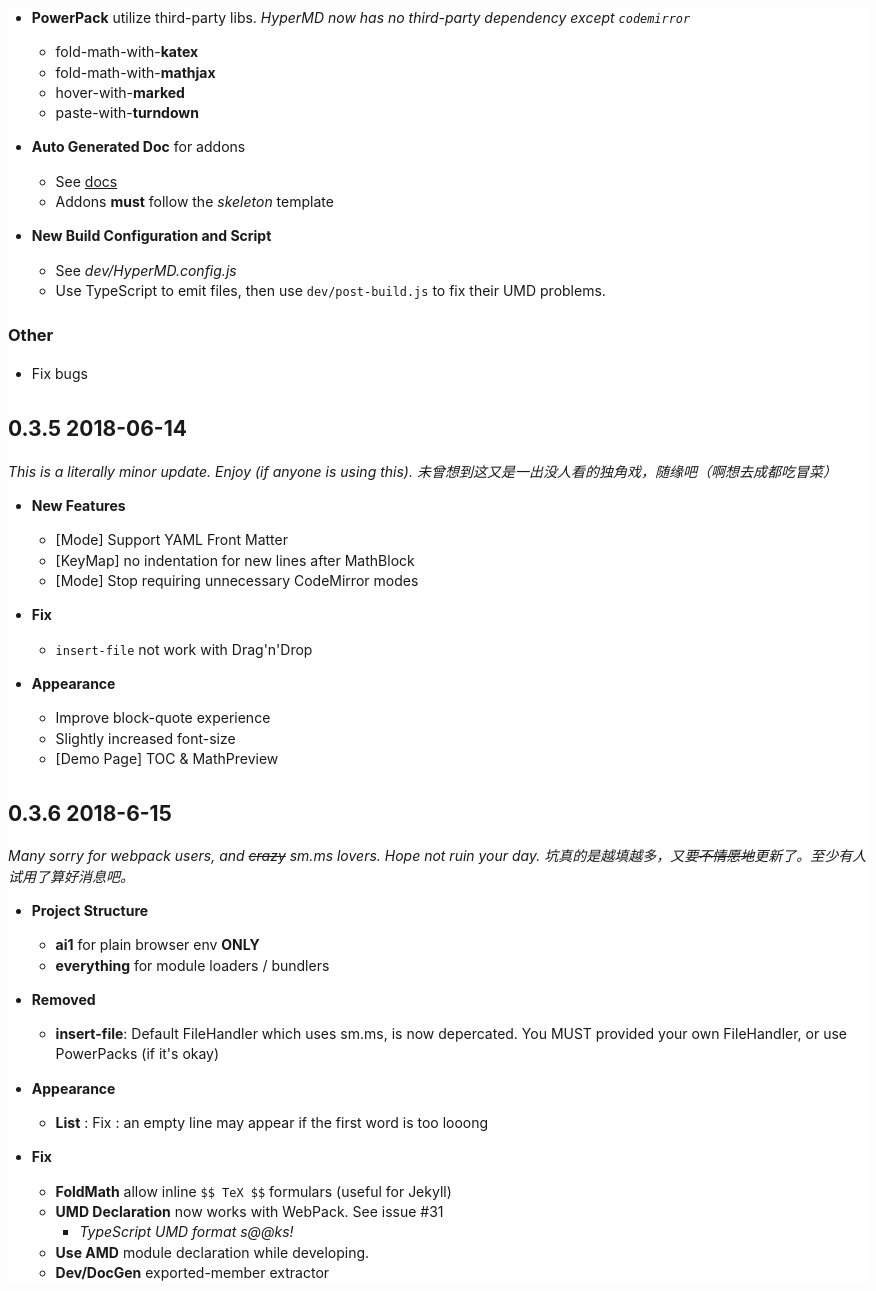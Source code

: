 + **PowerPack** utilize third-party libs.
  *HyperMD now has no third-party dependency except `codemirror`*

  - fold-math-with-**katex**
  - fold-math-with-**mathjax**
  - hover-with-**marked**
  - paste-with-**turndown**

+ **Auto Generated Doc** for addons
  - See [docs](./docs)
  - Addons **must** follow the *skeleton* template

+ **New Build Configuration and Script**
  + See *dev/HyperMD.config.js*
  + Use TypeScript to emit files, then use `dev/post-build.js` to fix their UMD problems.

### Other

- Fix bugs

## 0.3.5 2018-06-14

*This is a literally minor update. Enjoy (if anyone is using this).*
*未曾想到这又是一出没人看的独角戏，随缘吧（啊想去成都吃冒菜）*

* **New Features**
  * [Mode] Support YAML Front Matter
  * [KeyMap] no indentation for new lines after MathBlock
  * [Mode] Stop requiring unnecessary CodeMirror modes

* **Fix**
  * `insert-file` not work with Drag'n'Drop

* **Appearance**
  * Improve block-quote experience
  * Slightly increased font-size
  * [Demo Page] TOC & MathPreview

## 0.3.6  2018-6-15

*Many sorry for webpack users, and ~~crazy~~ sm.ms lovers. Hope not ruin your day.*
*坑真的是越填越多，又要~~不情愿地~~更新了。至少有人试用了算好消息吧。*

* **Project Structure**
  * **ai1** for plain browser env **ONLY**
  * **everything** for module loaders / bundlers

* **Removed**
  * **insert-file**: Default FileHandler which uses sm.ms, is now depercated.
    You MUST provided your own FileHandler, or use PowerPacks (if it's okay)

* **Appearance**
  * **List** : Fix : an empty line may appear if the first word is too looong

* **Fix**
  * **FoldMath** allow inline `$$ TeX $$` formulars (useful for Jekyll)
  * **UMD Declaration** now works with WebPack. See issue #31
    - *TypeScript UMD format s@@ks!*
  * **Use AMD** module declaration while developing.
  * **Dev/DocGen** exported-member extractor
